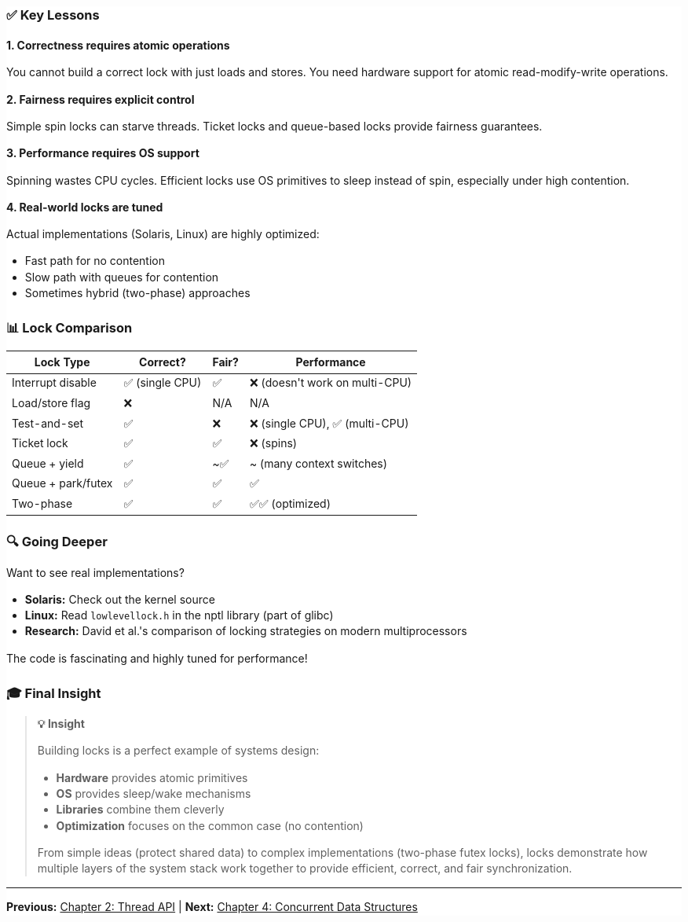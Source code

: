 ### ✅ Key Lessons

**1. Correctness requires atomic operations**

You cannot build a correct lock with just loads and stores. You need hardware support for atomic read-modify-write operations.

**2. Fairness requires explicit control**

Simple spin locks can starve threads. Ticket locks and queue-based locks provide fairness guarantees.

**3. Performance requires OS support**

Spinning wastes CPU cycles. Efficient locks use OS primitives to sleep instead of spin, especially under high contention.

**4. Real-world locks are tuned**

Actual implementations (Solaris, Linux) are highly optimized:
- Fast path for no contention
- Slow path with queues for contention
- Sometimes hybrid (two-phase) approaches

### 📊 Lock Comparison

| Lock Type | Correct? | Fair? | Performance |
|-----------|----------|-------|-------------|
| Interrupt disable | ✅ (single CPU) | ✅ | ❌ (doesn't work on multi-CPU) |
| Load/store flag | ❌ | N/A | N/A |
| Test-and-set | ✅ | ❌ | ❌ (single CPU), ✅ (multi-CPU) |
| Ticket lock | ✅ | ✅ | ❌ (spins) |
| Queue + yield | ✅ | ~✅ | ~ (many context switches) |
| Queue + park/futex | ✅ | ✅ | ✅ |
| Two-phase | ✅ | ✅ | ✅✅ (optimized) |

### 🔍 Going Deeper

Want to see real implementations?
- **Solaris:** Check out the kernel source
- **Linux:** Read `lowlevellock.h` in the nptl library (part of glibc)
- **Research:** David et al.'s comparison of locking strategies on modern multiprocessors

The code is fascinating and highly tuned for performance!

### 🎓 Final Insight

> **💡 Insight**
>
> Building locks is a perfect example of systems design:
> - **Hardware** provides atomic primitives
> - **OS** provides sleep/wake mechanisms
> - **Libraries** combine them cleverly
> - **Optimization** focuses on the common case (no contention)
>
> From simple ideas (protect shared data) to complex implementations (two-phase futex locks), locks demonstrate how multiple layers of the system stack work together to provide efficient, correct, and fair synchronization.

---

**Previous:** [Chapter 2: Thread API](chapter2-thread-api.md) | **Next:** [Chapter 4: Concurrent Data Structures](chapter4-concurrent-data-structures.md)
